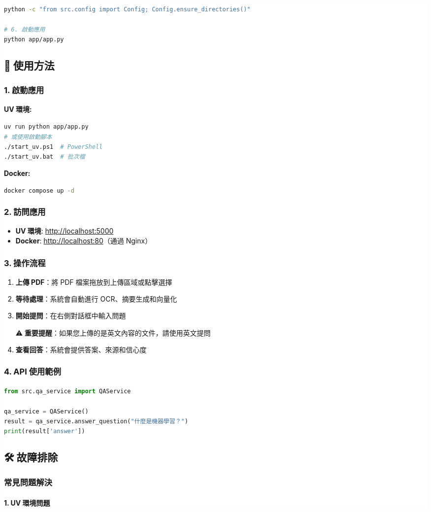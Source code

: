 ```bash
python -c "from src.config import Config; Config.ensure_directories()"

# 6. 啟動應用
python app/app.py
```

## 📖 使用方法

### 1. 啟動應用

**UV 環境:**
```bash
uv run python app/app.py
# 或使用啟動腳本
./start_uv.ps1  # PowerShell
./start_uv.bat  # 批次檔
```

**Docker:**
```bash
docker compose up -d
```

### 2. 訪問應用

- **UV 環境**: <http://localhost:5000>
- **Docker**: <http://localhost:80>（通過 Nginx）

### 3. 操作流程

1. **上傳 PDF**：將 PDF 檔案拖放到上傳區域或點擊選擇
2. **等待處理**：系統會自動進行 OCR、摘要生成和向量化
3. **開始提問**：在右側對話框中輸入問題
   
   ⚠️ **重要提醒**：如果您上傳的是英文內容的文件，請使用英文提問
4. **查看回答**：系統會提供答案、來源和信心度

### 4. API 使用範例

```python
from src.qa_service import QAService

qa_service = QAService()
result = qa_service.answer_question("什麼是機器學習？")
print(result['answer'])
```

## 🛠️ 故障排除

### 常見問題解決

#### 1. UV 環境問題
